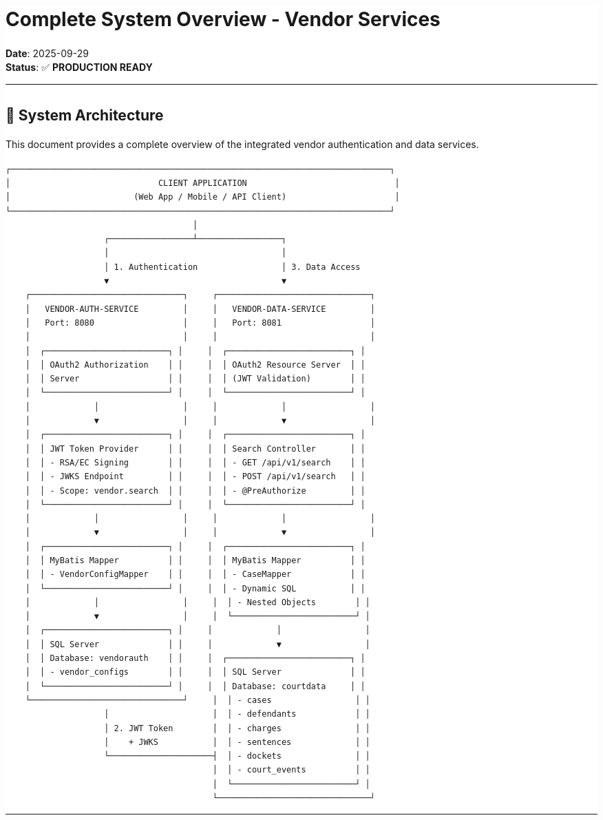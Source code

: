 # Complete System Overview - Vendor Services

**Date**: 2025-09-29  
**Status**: ✅ **PRODUCTION READY**

---

## 🎯 System Architecture

This document provides a complete overview of the integrated vendor authentication and data services.

```
┌─────────────────────────────────────────────────────────────────────────────┐
│                              CLIENT APPLICATION                              │
│                         (Web App / Mobile / API Client)                      │
└─────────────────────────────────────────────────────────────────────────────┘
                                      │
                    ┌─────────────────┴─────────────────┐
                    │                                   │
                    │ 1. Authentication                 │ 3. Data Access
                    ▼                                   ▼
    ┌───────────────────────────────┐     ┌───────────────────────────────┐
    │   VENDOR-AUTH-SERVICE         │     │   VENDOR-DATA-SERVICE         │
    │   Port: 8080                  │     │   Port: 8081                  │
    │                               │     │                               │
    │  ┌─────────────────────────┐ │     │  ┌─────────────────────────┐ │
    │  │ OAuth2 Authorization    │ │     │  │ OAuth2 Resource Server  │ │
    │  │ Server                  │ │     │  │ (JWT Validation)        │ │
    │  └─────────────────────────┘ │     │  └─────────────────────────┘ │
    │             │                 │     │             │                 │
    │             ▼                 │     │             ▼                 │
    │  ┌─────────────────────────┐ │     │  ┌─────────────────────────┐ │
    │  │ JWT Token Provider      │ │     │  │ Search Controller       │ │
    │  │ - RSA/EC Signing        │ │     │  │ - GET /api/v1/search    │ │
    │  │ - JWKS Endpoint         │ │     │  │ - POST /api/v1/search   │ │
    │  │ - Scope: vendor.search  │ │     │  │ - @PreAuthorize         │ │
    │  └─────────────────────────┘ │     │  └─────────────────────────┘ │
    │             │                 │     │             │                 │
    │             ▼                 │     │             ▼                 │
    │  ┌─────────────────────────┐ │     │  ┌─────────────────────────┐ │
    │  │ MyBatis Mapper          │ │     │  │ MyBatis Mapper          │ │
    │  │ - VendorConfigMapper    │ │     │  │ - CaseMapper            │ │
    │  └─────────────────────────┘ │     │  │ - Dynamic SQL           │ │
    │             │                 │     │  │ - Nested Objects        │ │
    │             ▼                 │     │  └─────────────────────────┘ │
    │  ┌─────────────────────────┐ │     │             │                 │
    │  │ SQL Server              │ │     │             ▼                 │
    │  │ Database: vendorauth    │ │     │  ┌─────────────────────────┐ │
    │  │ - vendor_configs        │ │     │  │ SQL Server              │ │
    │  └─────────────────────────┘ │     │  │ Database: courtdata     │ │
    └───────────────────────────────┘     │  │ - cases                 │ │
                    │                     │  │ - defendants            │ │
                    │ 2. JWT Token        │  │ - charges               │ │
                    │    + JWKS           │  │ - sentences             │ │
                    └─────────────────────┤  │ - dockets               │ │
                                          │  │ - court_events          │ │
                                          │  └─────────────────────────┘ │
                                          └───────────────────────────────┘
```

---